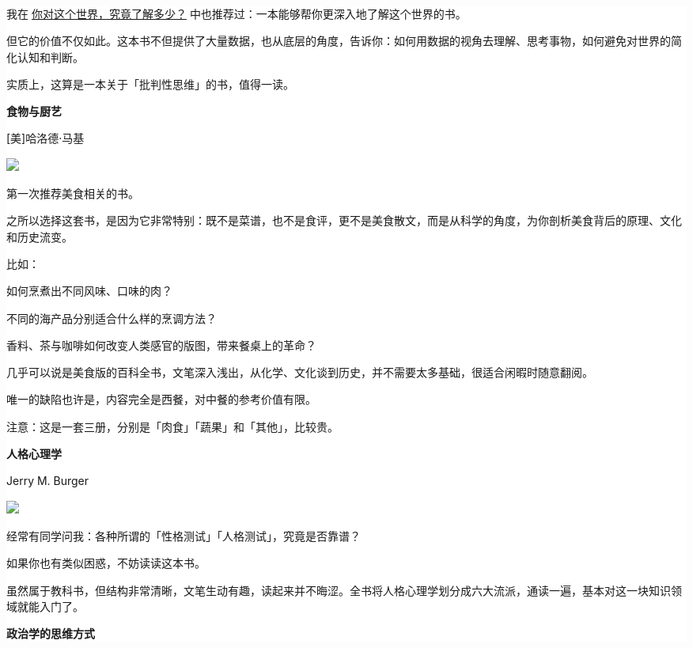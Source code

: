   

我在
[你对这个世界，究竟了解多少？](http://mp.weixin.qq.com/s?__biz=MzAxNTY0NjEzNg==&mid=2247485472&idx=1&sn=1d9b05ded467bc94d965163f450dbb6a&chksm=9b81a4f7acf62de10d52fa633d1ba8ebabb7f038856b0841382d0eba73cdad8b0f2208cb1b3a&scene=21#wechat_redirect)
中也推荐过：一本能够帮你更深入地了解这个世界的书。

但它的价值不仅如此。这本书不但提供了大量数据，也从底层的角度，告诉你：如何用数据的视角去理解、思考事物，如何避免对世界的简化认知和判断。

实质上，这算是一本关于「批判性思维」的书，值得一读。

  

  

**食物与厨艺**

[美]哈洛德·马基

  

![](https://mmbiz.qpic.cn/mmbiz_jpg/yWXmuSFeCk1dnAXXQv15Ym2vCDqaPqdsSbz4ZeagvicWxXYHxrlPu06Yk7fF3ic18s6zhicnpiaJwCcx9RWPiaEjFrg/640?wx_fmt=jpeg)

  
第一次推荐美食相关的书。

之所以选择这套书，是因为它非常特别：既不是菜谱，也不是食评，更不是美食散文，而是从科学的角度，为你剖析美食背后的原理、文化和历史流变。

比如：

如何烹煮出不同风味、口味的肉？

不同的海产品分别适合什么样的烹调方法？

香料、茶与咖啡如何改变人类感官的版图，带来餐桌上的革命？

几乎可以说是美食版的百科全书，文笔深入浅出，从化学、文化谈到历史，并不需要太多基础，很适合闲暇时随意翻阅。

唯一的缺陷也许是，内容完全是西餐，对中餐的参考价值有限。

注意：这是一套三册，分别是「肉食」「蔬果」和「其他」，比较贵。

  

  

**人格心理学**

Jerry M. Burger

  

![](https://mmbiz.qpic.cn/mmbiz_jpg/yWXmuSFeCk1dnAXXQv15Ym2vCDqaPqdsc6zqiaaRib1F3CVK5sR1aIpVm1RAPVK4o5MMbRXQ2PpQcpDHetiaekMsA/640?wx_fmt=jpeg)

  

经常有同学问我：各种所谓的「性格测试」「人格测试」，究竟是否靠谱？  

如果你也有类似困惑，不妨读读这本书。

虽然属于教科书，但结构非常清晰，文笔生动有趣，读起来并不晦涩。全书将人格心理学划分成六大流派，通读一遍，基本对这一块知识领域就能入门了。

  

  

**政治学的思维方式**
